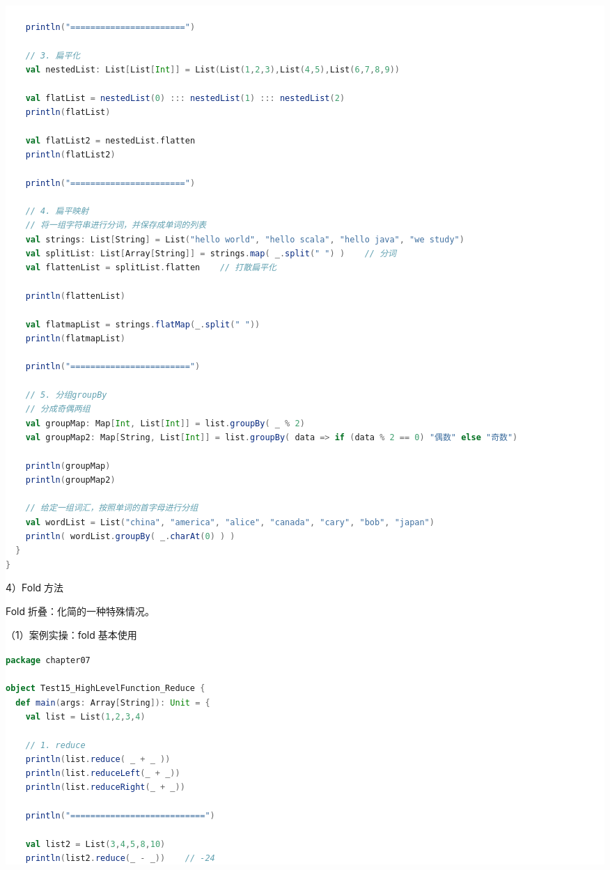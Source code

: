 ```scala

    println("=======================")

    // 3. 扁平化
    val nestedList: List[List[Int]] = List(List(1,2,3),List(4,5),List(6,7,8,9))

    val flatList = nestedList(0) ::: nestedList(1) ::: nestedList(2)
    println(flatList)

    val flatList2 = nestedList.flatten
    println(flatList2)

    println("=======================")

    // 4. 扁平映射
    // 将一组字符串进行分词，并保存成单词的列表
    val strings: List[String] = List("hello world", "hello scala", "hello java", "we study")
    val splitList: List[Array[String]] = strings.map( _.split(" ") )    // 分词
    val flattenList = splitList.flatten    // 打散扁平化

    println(flattenList)

    val flatmapList = strings.flatMap(_.split(" "))
    println(flatmapList)

    println("========================")

    // 5. 分组groupBy
    // 分成奇偶两组
    val groupMap: Map[Int, List[Int]] = list.groupBy( _ % 2)
    val groupMap2: Map[String, List[Int]] = list.groupBy( data => if (data % 2 == 0) "偶数" else "奇数")

    println(groupMap)
    println(groupMap2)

    // 给定一组词汇，按照单词的首字母进行分组
    val wordList = List("china", "america", "alice", "canada", "cary", "bob", "japan")
    println( wordList.groupBy( _.charAt(0) ) )
  }
}
```

4）Fold 方法 

Fold 折叠：化简的一种特殊情况。

（1）案例实操：fold 基本使用

```scala
package chapter07

object Test15_HighLevelFunction_Reduce {
  def main(args: Array[String]): Unit = {
    val list = List(1,2,3,4)

    // 1. reduce
    println(list.reduce( _ + _ ))
    println(list.reduceLeft(_ + _))
    println(list.reduceRight(_ + _))

    println("===========================")

    val list2 = List(3,4,5,8,10)
    println(list2.reduce(_ - _))    // -24
```
